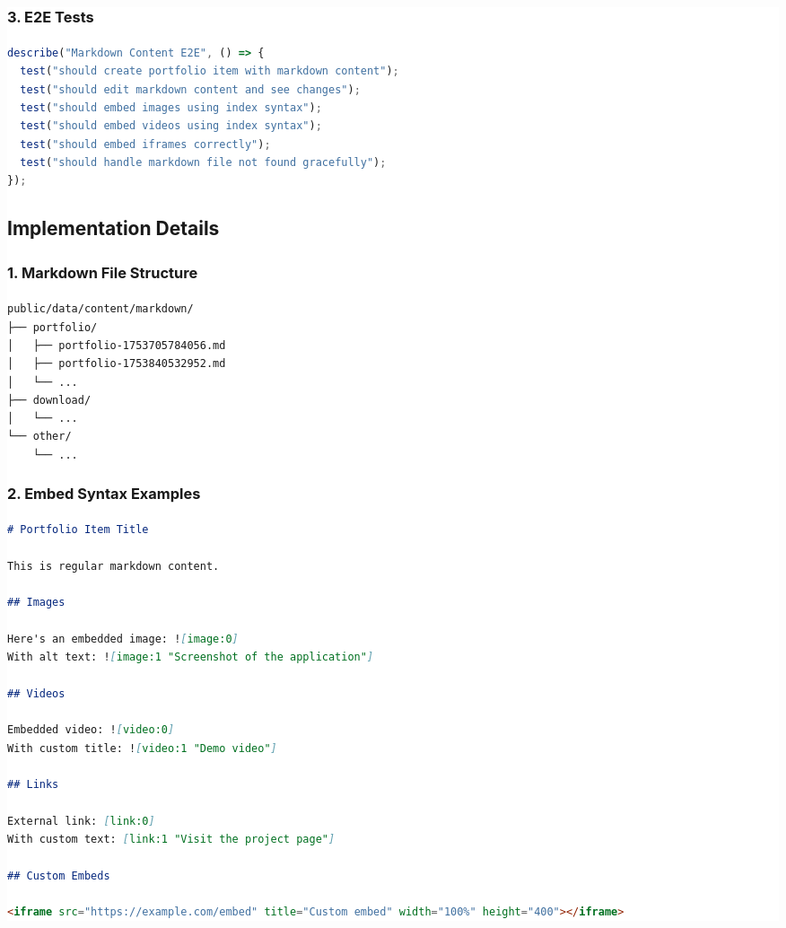 ### 3. E2E Tests

```typescript
describe("Markdown Content E2E", () => {
  test("should create portfolio item with markdown content");
  test("should edit markdown content and see changes");
  test("should embed images using index syntax");
  test("should embed videos using index syntax");
  test("should embed iframes correctly");
  test("should handle markdown file not found gracefully");
});
```

## Implementation Details

### 1. Markdown File Structure

```
public/data/content/markdown/
├── portfolio/
│   ├── portfolio-1753705784056.md
│   ├── portfolio-1753840532952.md
│   └── ...
├── download/
│   └── ...
└── other/
    └── ...
```

### 2. Embed Syntax Examples

```markdown
# Portfolio Item Title

This is regular markdown content.

## Images

Here's an embedded image: ![image:0]
With alt text: ![image:1 "Screenshot of the application"]

## Videos

Embedded video: ![video:0]
With custom title: ![video:1 "Demo video"]

## Links

External link: [link:0]
With custom text: [link:1 "Visit the project page"]

## Custom Embeds

<iframe src="https://example.com/embed" title="Custom embed" width="100%" height="400"></iframe>
```
